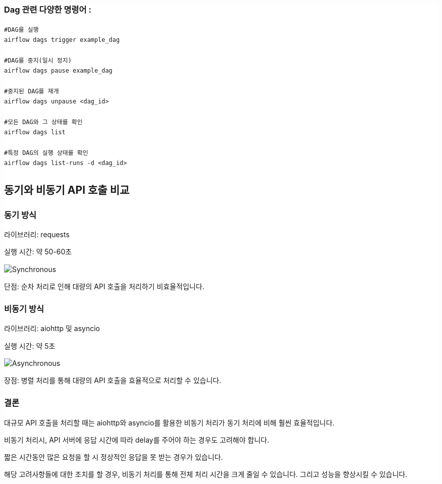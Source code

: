 ### Dag 관련 다양한  명령어 :
```
#DAG를 실행
airflow dags trigger example_dag

#DAG를 중지(일시 정지)
airflow dags pause example_dag

#중지된 DAG를 재개
airflow dags unpause <dag_id>

#모든 DAG와 그 상태를 확인
airflow dags list

#특정 DAG의 실행 상태를 확인
airflow dags list-runs -d <dag_id>
```


## 동기와 비동기 API 호출 비교
### 동기 방식
라이브러리: requests

실행 시간: 약 50-60초

<img width="251" alt="Synchronous" src="https://github.com/user-attachments/assets/8e5426a3-f8fa-4303-b341-e1427793e647">

단점: 순차 처리로 인해 대량의 API 호출을 처리하기 비효율적입니다.

### 비동기 방식
라이브러리: aiohttp 및 asyncio

실행 시간: 약 5초

<img width="250" alt="Asynchronous" src="https://github.com/user-attachments/assets/15833b5d-b2c8-47c7-a2e9-b0705505c760">

장점: 병렬 처리를 통해 대량의 API 호출을 효율적으로 처리할 수 있습니다.

### 결론
대규모 API 호출을 처리할 때는 aiohttp와 asyncio를 활용한 비동기 처리가 동기 처리에 비해 훨씬 효율적입니다.

비동기 처리시, API 서버에 응답 시간에 따라 delay를 주어야 하는 경우도 고려해야 합니다.

짧은 시간동안 많은 요청을 할 시 정상적인 응답을 못 받는 경우가 있습니다.

해당 고려사항들에 대한 조치를 할 경우, 비동기 처리를 통해 전체 처리 시간을 크게 줄일 수 있습니다. 그리고 성능을 향상시킬 수 있습니다.
